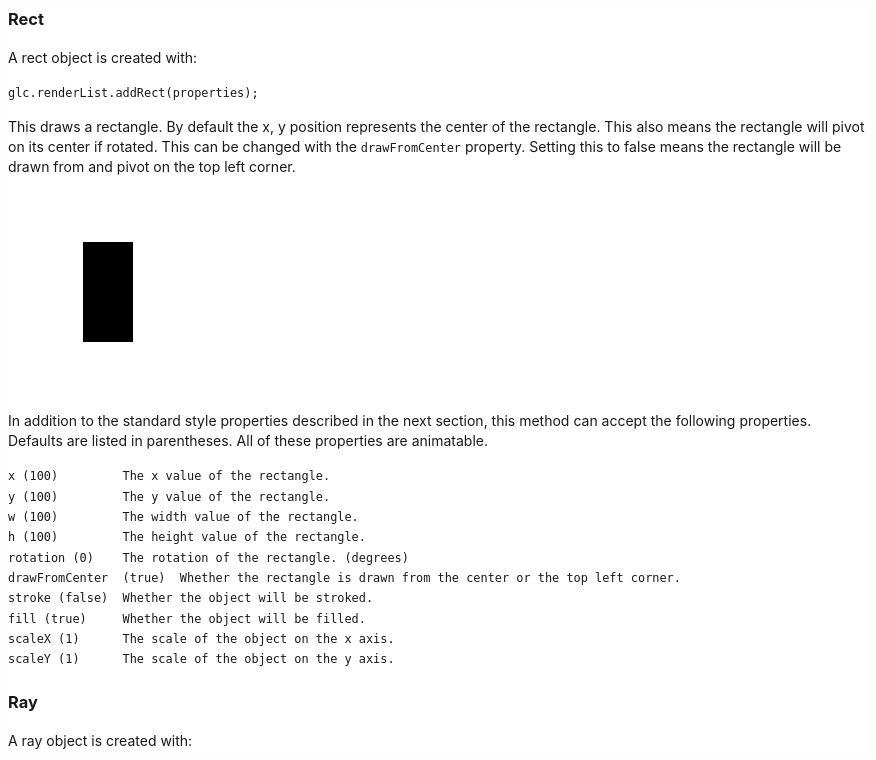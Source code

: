 



### <a name="rect"></a>Rect



A rect object is created with:



    glc.renderList.addRect(properties);



This draws a rectangle. By default the x, y position represents the center of the rectangle. This also means the rectangle will pivot on its center if rotated. This can be changed with the `drawFromCenter` property. Setting this to false means the rectangle will be drawn from and pivot on the top left corner.

![](images/2.8.gif)

In addition to the standard style properties described in the next section, this method can accept the following properties. Defaults are listed in parentheses. All of these properties are animatable.



    x (100)         The x value of the rectangle.
    y (100)         The y value of the rectangle.
    w (100)         The width value of the rectangle.
    h (100)         The height value of the rectangle.
    rotation (0)    The rotation of the rectangle. (degrees)
    drawFromCenter  (true)  Whether the rectangle is drawn from the center or the top left corner.
    stroke (false)  Whether the object will be stroked.
    fill (true)     Whether the object will be filled.
    scaleX (1)      The scale of the object on the x axis.
    scaleY (1)      The scale of the object on the y axis.





### <a name="ray"></a>Ray



A ray object is created with:


